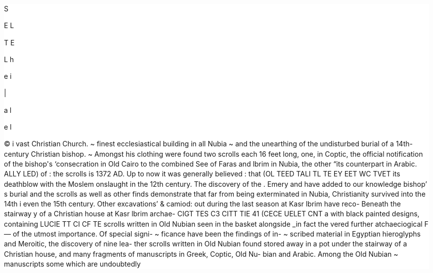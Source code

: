 S
 
E
L
 
T
E
 
L
h
 
e
i
 
|
 
a
l
 
e
l
 
© i vast Christian Church. 
~ finest ecclesiastical building in all Nubia 
~ and the unearthing of the undisturbed 
burial of a 14th-century Christian bishop. 
~ Amongst his clothing were found two 
scrolls each 16 feet long, one, in Coptic, 
the official notification of the bishop's 
‘consecration in Old Cairo to the combined 
See of Faras and lbrim in Nubia, the other 
“its counterpart in Arabic. ALLY LED) of 
: the scrolls is 1372 AD. 
Up to now it was generally believed 
: that (OL TEED TALI TL TE EY EET WC TVET 
its deathblow with the Moslem onslaught 
in the 12th century. The discovery of the . Emery and have added to our knowledge 
bishop’ s burial and the scrolls as well as 
other finds demonstrate that far from 
being exterminated in Nubia, Christianity 
survived into the 14th i even the 15th 
century. 
Other excavations’ & camiod: out during 
the last season at Kasr lbrim have reco- 
Beneath the stairway y 
of a Christian house 
at Kasr lbrim archae- 
CIGT TES C3 CITT TIE 41 
(CECE UELET CNT a 
with black painted 
designs, containing 
LUCIE TT CI CF TE 
scrolls written in Old 
Nubian seen in the 
basket alongside 
_in fact the vered further atchaeciogical F— of 
the utmost importance. Of special signi- 
~ ficance have been the findings of in- 
~ scribed material in Egyptian hieroglyphs 
and Meroitic, the discovery of nine lea- 
ther scrolls written in Old Nubian found 
stored away in a pot under the stairway 
of a Christian house, and many fragments 
of manuscripts in Greek, Coptic, Old Nu- 
bian and Arabic. Among the Old Nubian 
~ manuscripts some which are undoubtedly 